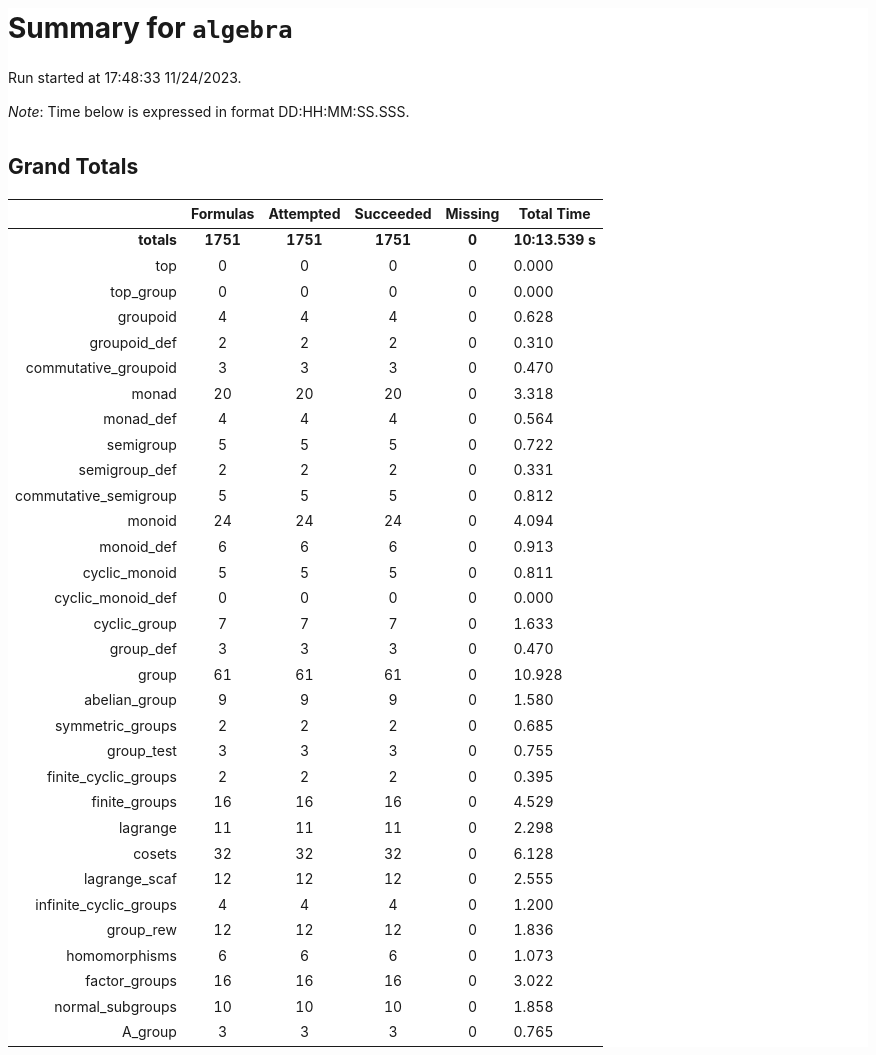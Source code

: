 # Summary for `algebra`
Run started at 17:48:33 11/24/2023.

_Note_: Time below is expressed in format DD:HH:MM:SS.SSS.
## Grand Totals 
|            | Formulas | Attempted | Succeeded | Missing | Total Time |
| ---:       | :---:    | :---:     | :---:     | :---:   | ---        |
| **totals** | **1751**   | **1751**    | **1751**    | **0**  | **10:13.539 s**   |
|top|0|0|0|0|0.000|
|top_group|0|0|0|0|0.000|
|groupoid|4|4|4|0|0.628|
|groupoid_def|2|2|2|0|0.310|
|commutative_groupoid|3|3|3|0|0.470|
|monad|20|20|20|0|3.318|
|monad_def|4|4|4|0|0.564|
|semigroup|5|5|5|0|0.722|
|semigroup_def|2|2|2|0|0.331|
|commutative_semigroup|5|5|5|0|0.812|
|monoid|24|24|24|0|4.094|
|monoid_def|6|6|6|0|0.913|
|cyclic_monoid|5|5|5|0|0.811|
|cyclic_monoid_def|0|0|0|0|0.000|
|cyclic_group|7|7|7|0|1.633|
|group_def|3|3|3|0|0.470|
|group|61|61|61|0|10.928|
|abelian_group|9|9|9|0|1.580|
|symmetric_groups|2|2|2|0|0.685|
|group_test|3|3|3|0|0.755|
|finite_cyclic_groups|2|2|2|0|0.395|
|finite_groups|16|16|16|0|4.529|
|lagrange|11|11|11|0|2.298|
|cosets|32|32|32|0|6.128|
|lagrange_scaf|12|12|12|0|2.555|
|infinite_cyclic_groups|4|4|4|0|1.200|
|group_rew|12|12|12|0|1.836|
|homomorphisms|6|6|6|0|1.073|
|factor_groups|16|16|16|0|3.022|
|normal_subgroups|10|10|10|0|1.858|
|A_group|3|3|3|0|0.765|